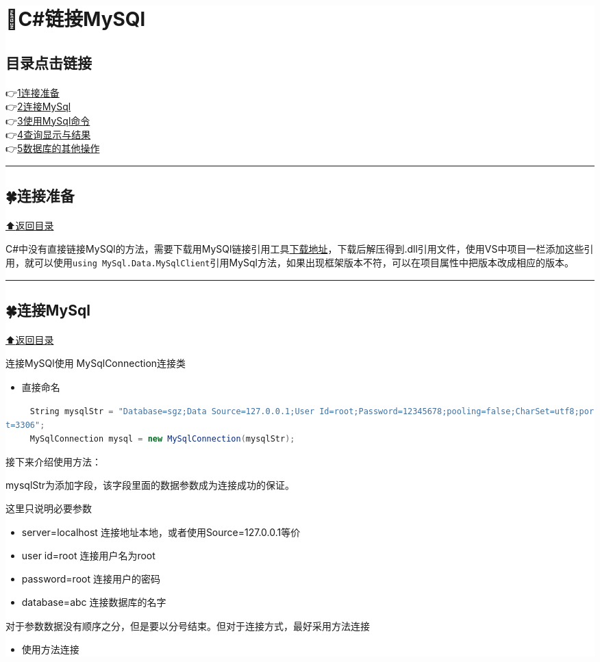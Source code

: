 # :maple_leaf:C#链接MySQl

<p id="title"></p>

## 目录点击链接
:point_right:<a href="#one" >1连接准备<a><br>
:point_right:<a href="#two" >2连接MySql<a><br>
:point_right:<a href="#three" >3使用MySql命令<a><br>
:point_right:<a href="#four" >4查询显示与结果<a><br>
:point_right:<a href="#five" >5数据库的其他操作<a><br>

 ***
<p id = "one"></p>  
  
## :four_leaf_clover:连接准备 ##

<a href="#title">:arrow_up:返回目录</a>

C#中没有直接链接MySQl的方法，需要下载用MySQl链接引用工具[下载地址](https://dev.mysql.com/downloads/connector/net/6.6.html#downloads)，下载后解压得到.dll引用文件，使用VS中项目一栏添加这些引用，就可以使用`using MySql.Data.MySqlClient`引用MySql方法，如果出现框架版本不符，可以在项目属性中把版本改成相应的版本。

 ***
<p id = "two"></p>  
  
## :four_leaf_clover:连接MySql ##

<a href="#title">:arrow_up:返回目录</a>

连接MySQl使用 MySqlConnection连接类

* 直接命名

```C#
     String mysqlStr = "Database=sgz;Data Source=127.0.0.1;User Id=root;Password=12345678;pooling=false;CharSet=utf8;port=3306";
     MySqlConnection mysql = new MySqlConnection(mysqlStr);
```

接下来介绍使用方法：

 mysqlStr为添加字段，该字段里面的数据参数成为连接成功的保证。
 
 这里只说明必要参数
 
 * server=localhost 连接地址本地，或者使用Source=127.0.0.1等价
 
 * user id=root 连接用户名为root
 
 * password=root 连接用户的密码
 
 * database=abc 连接数据库的名字

对于参数数据没有顺序之分，但是要以分号结束。但对于连接方式，最好采用方法连接

* 使用方法连接
